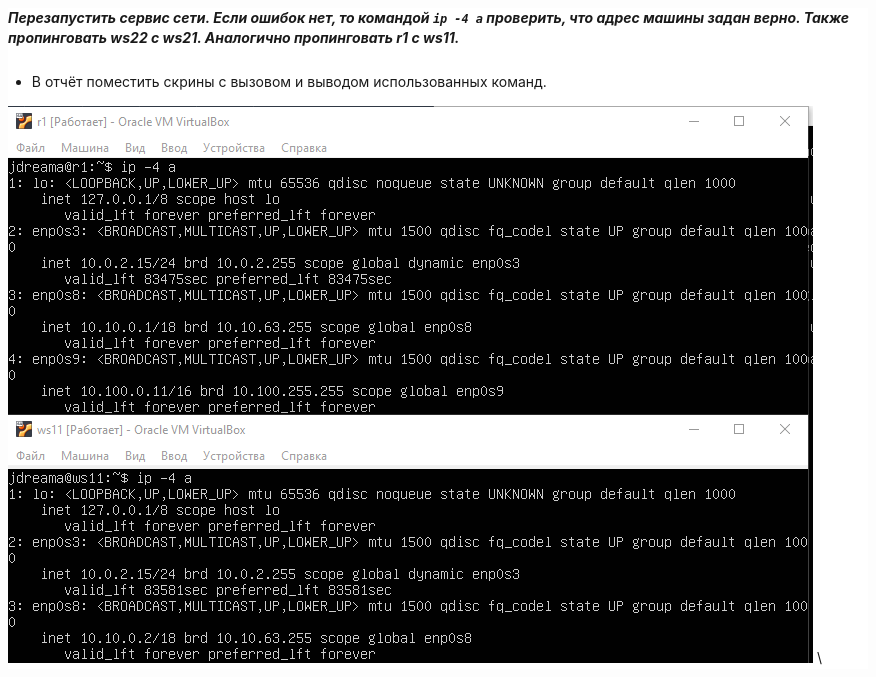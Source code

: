 ##### Перезапустить сервис сети. Если ошибок нет, то командой `ip -4 a` проверить, что адрес машины задан верно. Также пропинговать ws22 с ws21. Аналогично пропинговать r1 с ws11.

- В отчёт поместить скрины с вызовом и выводом использованных команд.

<img src="misc/images/p5103.png" alt="pings" />  \